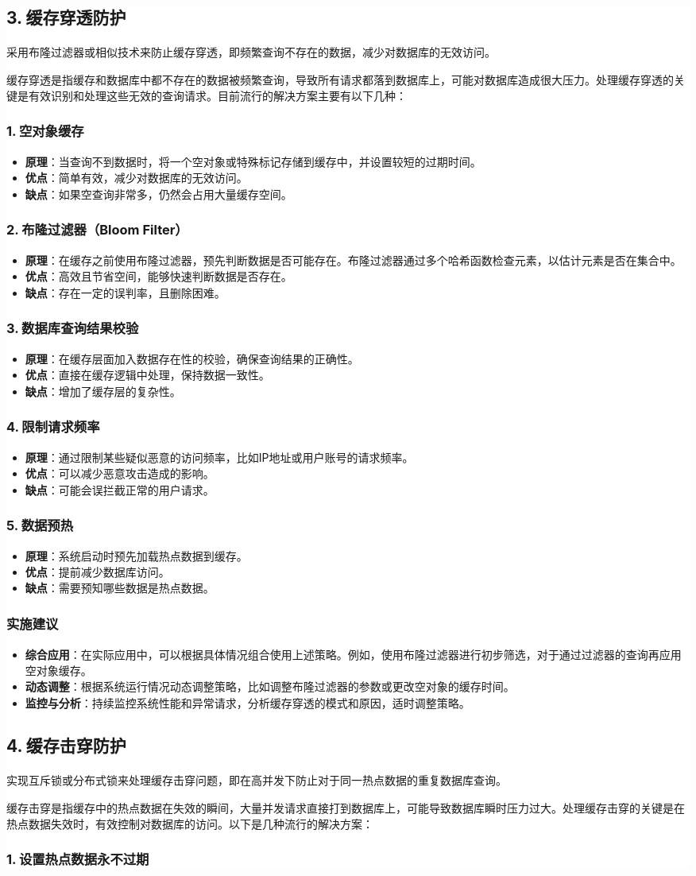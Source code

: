 ## 3. 缓存穿透防护

采用布隆过滤器或相似技术来防止缓存穿透，即频繁查询不存在的数据，减少对数据库的无效访问。

缓存穿透是指缓存和数据库中都不存在的数据被频繁查询，导致所有请求都落到数据库上，可能对数据库造成很大压力。处理缓存穿透的关键是有效识别和处理这些无效的查询请求。目前流行的解决方案主要有以下几种：

### 1. **空对象缓存**

- **原理**：当查询不到数据时，将一个空对象或特殊标记存储到缓存中，并设置较短的过期时间。
- **优点**：简单有效，减少对数据库的无效访问。
- **缺点**：如果空查询非常多，仍然会占用大量缓存空间。

### 2. **布隆过滤器（Bloom Filter）**

- **原理**：在缓存之前使用布隆过滤器，预先判断数据是否可能存在。布隆过滤器通过多个哈希函数检查元素，以估计元素是否在集合中。
- **优点**：高效且节省空间，能够快速判断数据是否存在。
- **缺点**：存在一定的误判率，且删除困难。

### 3. **数据库查询结果校验**

- **原理**：在缓存层面加入数据存在性的校验，确保查询结果的正确性。
- **优点**：直接在缓存逻辑中处理，保持数据一致性。
- **缺点**：增加了缓存层的复杂性。

### 4. **限制请求频率**

- **原理**：通过限制某些疑似恶意的访问频率，比如IP地址或用户账号的请求频率。
- **优点**：可以减少恶意攻击造成的影响。
- **缺点**：可能会误拦截正常的用户请求。

### 5. **数据预热**

- **原理**：系统启动时预先加载热点数据到缓存。
- **优点**：提前减少数据库访问。
- **缺点**：需要预知哪些数据是热点数据。

### 实施建议

- **综合应用**：在实际应用中，可以根据具体情况组合使用上述策略。例如，使用布隆过滤器进行初步筛选，对于通过过滤器的查询再应用空对象缓存。
- **动态调整**：根据系统运行情况动态调整策略，比如调整布隆过滤器的参数或更改空对象的缓存时间。
- **监控与分析**：持续监控系统性能和异常请求，分析缓存穿透的模式和原因，适时调整策略。





## 4. 缓存击穿防护

实现互斥锁或分布式锁来处理缓存击穿问题，即在高并发下防止对于同一热点数据的重复数据库查询。



缓存击穿是指缓存中的热点数据在失效的瞬间，大量并发请求直接打到数据库上，可能导致数据库瞬时压力过大。处理缓存击穿的关键是在热点数据失效时，有效控制对数据库的访问。以下是几种流行的解决方案：

### 1. **设置热点数据永不过期**
